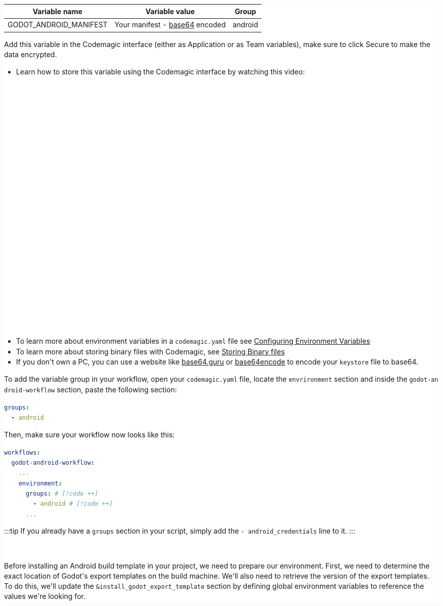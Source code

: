 | Variable name                         |	Variable value                               |	Group               |
| ------------------------------------- | -------------------------------------------- | -------------------- |
| GODOT_ANDROID_MANIFEST	              | Your manifest - [base64](https://en.wikipedia.org/wiki/Base64) encoded | android              |

Add this variable in the Codemagic interface (either as Application or as Team variables), make sure to click Secure to make the data encrypted.
- Learn how to store this variable using the Codemagic interface by watching this video: 

<div style="position: relative; padding-bottom: 56.25%; height: 0; overflow: hidden;">
    <iframe width="897" height="504" src="https://www.youtube.com/embed/7pAxVFe66hI?start=37" title="Environment variables and groups with codemagic.yaml" frameborder="0" allow="accelerometer; autoplay; clipboard-write; encrypted-media; gyroscope; picture-in-picture; web-share" referrerpolicy="strict-
origin-when-cross-origin" style="position: absolute; top:0; left: 0; width: 100%; height: 100%;" allowfullscreen></iframe>
</div>

- To learn more about environment variables in a `codemagic.yaml` file see [Configuring Environment Variables](https://docs.codemagic.io/yaml-basic-configuration/configuring-environment-variables/)
- To learn more about storing binary files with Codemagic, see [Storing Binary files](https://docs.codemagic.io/yaml-basic-configuration/configuring-environment-variables/#storing-binary-files)
- If you don't own a PC, you can use a website like [base64.guru](https://base64.guru/converter/encode/text) or [base64encode](https://www.base64encode.org/) to encode your `keystore` file to base64.

To add the variable group in your workflow, open your `codemagic.yaml` file, locate the `envrironment` section and inside the `godot-android-workflow` section, paste the following section:

```yaml
groups:
  - android
```

Then, make sure your workflow now looks like this:

```yaml
workflows:
  godot-android-workflow:
    ...
    environment:
      groups: # [!code ++]
        - android # [!code ++]
      ...
```

:::tip
If you already have a `groups` section in your script, simply add the `- android_credentials` line to it.
:::

<br>

Before installing an Android build template in your project, we need to prepare our environment. First, we need to determine the exact location of Godot's export templates on the build machine. We'll also need to retrieve the version of the export templates.  
To do this, we'll update the `&install_godot_export_template` section by defining global environment variables to reference the values we're looking for.
